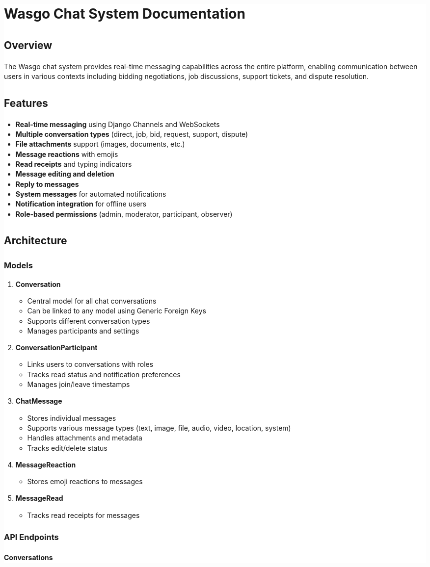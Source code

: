 # Wasgo Chat System Documentation

## Overview

The Wasgo chat system provides real-time messaging capabilities across the entire platform, enabling communication between users in various contexts including bidding negotiations, job discussions, support tickets, and dispute resolution.

## Features

- **Real-time messaging** using Django Channels and WebSockets
- **Multiple conversation types** (direct, job, bid, request, support, dispute)
- **File attachments** support (images, documents, etc.)
- **Message reactions** with emojis
- **Read receipts** and typing indicators
- **Message editing and deletion**
- **Reply to messages**
- **System messages** for automated notifications
- **Notification integration** for offline users
- **Role-based permissions** (admin, moderator, participant, observer)

## Architecture

### Models

1. **Conversation**
   - Central model for all chat conversations
   - Can be linked to any model using Generic Foreign Keys
   - Supports different conversation types
   - Manages participants and settings

2. **ConversationParticipant**
   - Links users to conversations with roles
   - Tracks read status and notification preferences
   - Manages join/leave timestamps

3. **ChatMessage**
   - Stores individual messages
   - Supports various message types (text, image, file, audio, video, location, system)
   - Handles attachments and metadata
   - Tracks edit/delete status

4. **MessageReaction**
   - Stores emoji reactions to messages

5. **MessageRead**
   - Tracks read receipts for messages

### API Endpoints

#### Conversations
